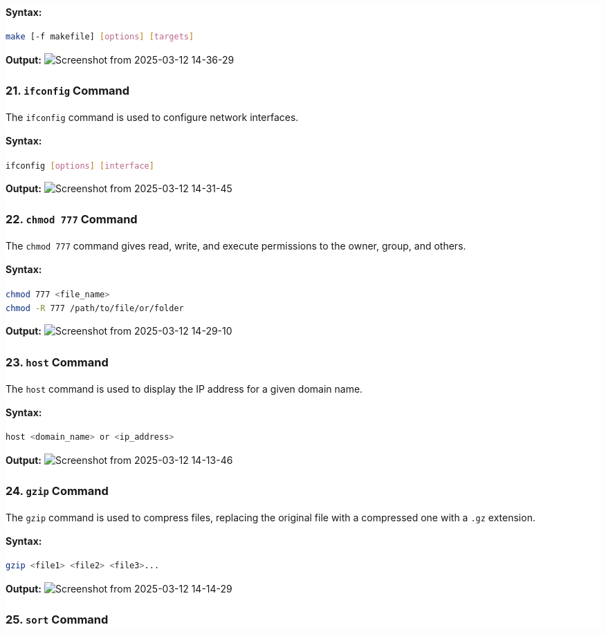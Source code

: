 **Syntax:**
```bash
make [-f makefile] [options] [targets]
```

**Output:**
![Screenshot from 2025-03-12 14-36-29](https://github.com/user-attachments/assets/ce4cfd2d-7f5a-421f-be60-af885b574fa6)
### 21. `ifconfig` Command

The `ifconfig` command is used to configure network interfaces.

**Syntax:**
```bash
ifconfig [options] [interface]
```

**Output:**
![Screenshot from 2025-03-12 14-31-45](https://github.com/user-attachments/assets/4ddf3532-2c94-48ea-866d-ec8c013b942e)

### 22. `chmod 777` Command

The `chmod 777` command gives read, write, and execute permissions to the owner, group, and others.

**Syntax:**
```bash
chmod 777 <file_name>
chmod -R 777 /path/to/file/or/folder
```
**Output:**
![Screenshot from 2025-03-12 14-29-10](https://github.com/user-attachments/assets/e24619be-b7c4-4605-96f3-33394061d0ec)

### 23. `host` Command

The `host` command is used to display the IP address for a given domain name.

**Syntax:**
```bash
host <domain_name> or <ip_address>
```
**Output:**
![Screenshot from 2025-03-12 14-13-46](https://github.com/user-attachments/assets/5e639104-5660-4d9c-9862-bf82c039727f)
### 24. `gzip` Command

The `gzip` command is used to compress files, replacing the original file with a compressed one with a `.gz` extension.

**Syntax:**
```bash
gzip <file1> <file2> <file3>...
```
**Output:**
![Screenshot from 2025-03-12 14-14-29](https://github.com/user-attachments/assets/1e9562c0-7e52-4675-a158-ed6f8fed1166)
### 25. `sort` Command
